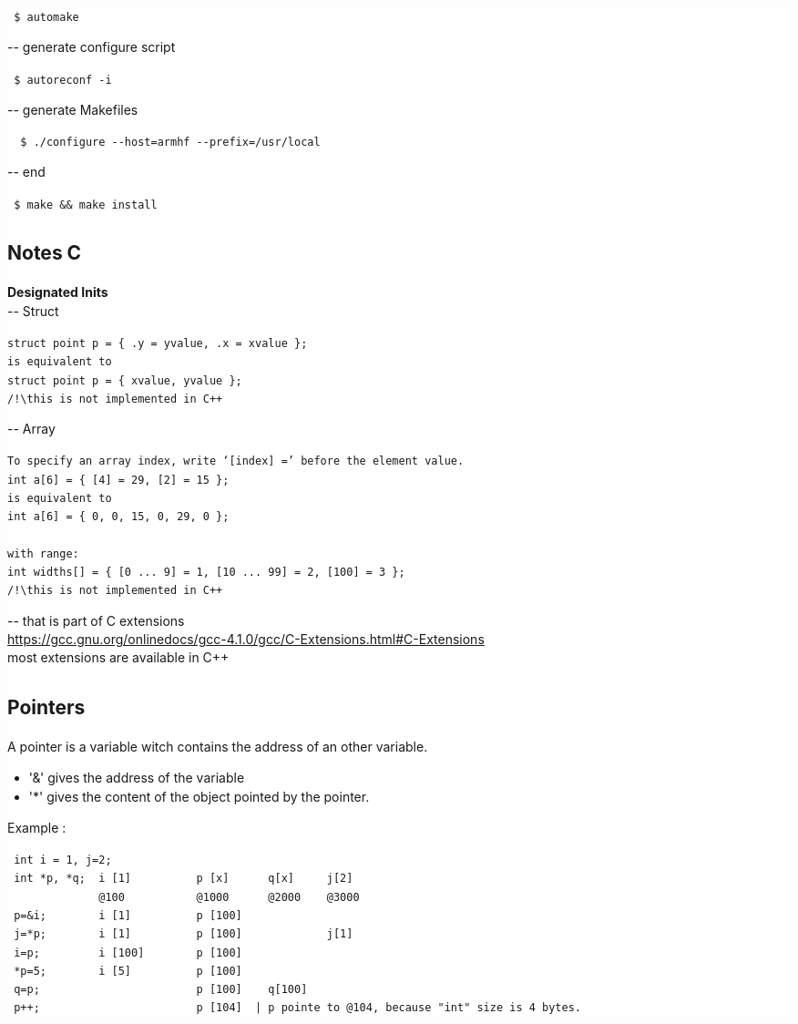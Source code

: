    ```
    $ automake
   ```
   -- generate configure script
   ```
    $ autoreconf -i
   ```
  -- generate  Makefiles
   ```
     $ ./configure --host=armhf --prefix=/usr/local
   ```
  -- end
   ```
    $ make && make install
   ```
     
## Notes C 
**Designated Inits**  
-- Struct   
   ```
   struct point p = { .y = yvalue, .x = xvalue };
   is equivalent to
   struct point p = { xvalue, yvalue };
   /!\this is not implemented in C++
   ```
-- Array      
   ```
   To specify an array index, write ‘[index] =’ before the element value.
   int a[6] = { [4] = 29, [2] = 15 };
   is equivalent to
   int a[6] = { 0, 0, 15, 0, 29, 0 };
   
   with range:
   int widths[] = { [0 ... 9] = 1, [10 ... 99] = 2, [100] = 3 };
   /!\this is not implemented in C++
   ```

-- that is part of C extensions  
   https://gcc.gnu.org/onlinedocs/gcc-4.1.0/gcc/C-Extensions.html#C-Extensions  
   most extensions are available in C++
   
## Pointers
A pointer is a variable witch contains the address of an other variable.
  - '&' gives the address of the variable
  - '*' gives the content of the object pointed by the pointer.

Example :
```
 int i = 1, j=2;
 int *p, *q;  i [1]          p [x]      q[x]     j[2]
              @100           @1000      @2000    @3000
 p=&i;        i [1]          p [100]
 j=*p;        i [1]          p [100]             j[1]
 i=p;         i [100]        p [100]
 *p=5;        i [5]          p [100]   
 q=p;                        p [100]    q[100]
 p++;                        p [104]  | p pointe to @104, because "int" size is 4 bytes.
```
